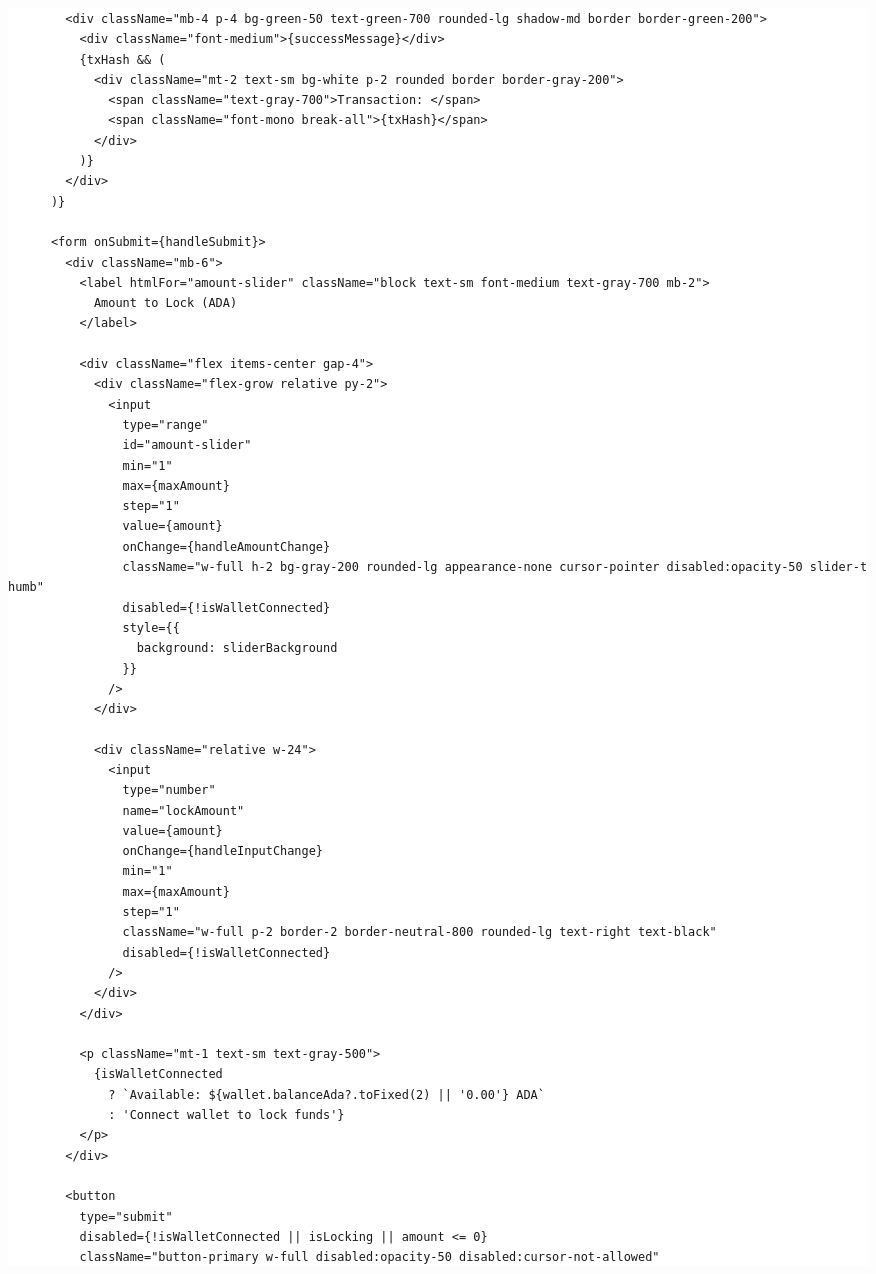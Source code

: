 ```tsx
        <div className="mb-4 p-4 bg-green-50 text-green-700 rounded-lg shadow-md border border-green-200">
          <div className="font-medium">{successMessage}</div>
          {txHash && (
            <div className="mt-2 text-sm bg-white p-2 rounded border border-gray-200">
              <span className="text-gray-700">Transaction: </span>
              <span className="font-mono break-all">{txHash}</span>
            </div>
          )}
        </div>
      )}
      
      <form onSubmit={handleSubmit}>
        <div className="mb-6">
          <label htmlFor="amount-slider" className="block text-sm font-medium text-gray-700 mb-2">
            Amount to Lock (ADA)
          </label>
          
          <div className="flex items-center gap-4">
            <div className="flex-grow relative py-2">
              <input 
                type="range" 
                id="amount-slider"
                min="1" 
                max={maxAmount} 
                step="1"
                value={amount}
                onChange={handleAmountChange}
                className="w-full h-2 bg-gray-200 rounded-lg appearance-none cursor-pointer disabled:opacity-50 slider-thumb"
                disabled={!isWalletConnected}
                style={{
                  background: sliderBackground
                }}
              />
            </div>
            
            <div className="relative w-24">
              <input
                type="number"
                name="lockAmount"
                value={amount}
                onChange={handleInputChange}
                min="1"
                max={maxAmount}
                step="1"
                className="w-full p-2 border-2 border-neutral-800 rounded-lg text-right text-black"
                disabled={!isWalletConnected}
              />
            </div>
          </div>
          
          <p className="mt-1 text-sm text-gray-500">
            {isWalletConnected 
              ? `Available: ${wallet.balanceAda?.toFixed(2) || '0.00'} ADA` 
              : 'Connect wallet to lock funds'}
          </p>
        </div>
        
        <button
          type="submit"
          disabled={!isWalletConnected || isLocking || amount <= 0}
          className="button-primary w-full disabled:opacity-50 disabled:cursor-not-allowed"
```